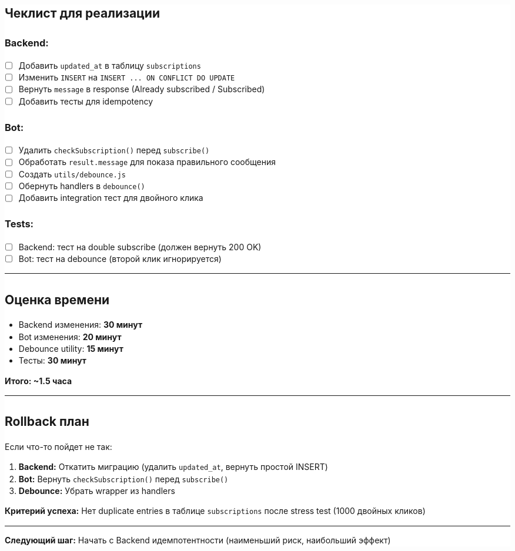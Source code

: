 
## Чеклист для реализации

### Backend:
- [ ] Добавить `updated_at` в таблицу `subscriptions`
- [ ] Изменить `INSERT` на `INSERT ... ON CONFLICT DO UPDATE`
- [ ] Вернуть `message` в response (Already subscribed / Subscribed)
- [ ] Добавить тесты для idempotency

### Bot:
- [ ] Удалить `checkSubscription()` перед `subscribe()`
- [ ] Обработать `result.message` для показа правильного сообщения
- [ ] Создать `utils/debounce.js`
- [ ] Обернуть handlers в `debounce()`
- [ ] Добавить integration тест для двойного клика

### Tests:
- [ ] Backend: тест на double subscribe (должен вернуть 200 OK)
- [ ] Bot: тест на debounce (второй клик игнорируется)

---

## Оценка времени

- Backend изменения: **30 минут**
- Bot изменения: **20 минут**
- Debounce utility: **15 минут**
- Тесты: **30 минут**

**Итого: ~1.5 часа**

---

## Rollback план

Если что-то пойдет не так:

1. **Backend:** Откатить миграцию (удалить `updated_at`, вернуть простой INSERT)
2. **Bot:** Вернуть `checkSubscription()` перед `subscribe()`
3. **Debounce:** Убрать wrapper из handlers

**Критерий успеха:** Нет duplicate entries в таблице `subscriptions` после stress test (1000 двойных кликов)

---

**Следующий шаг:** Начать с Backend идемпотентности (наименьший риск, наибольший эффект)
